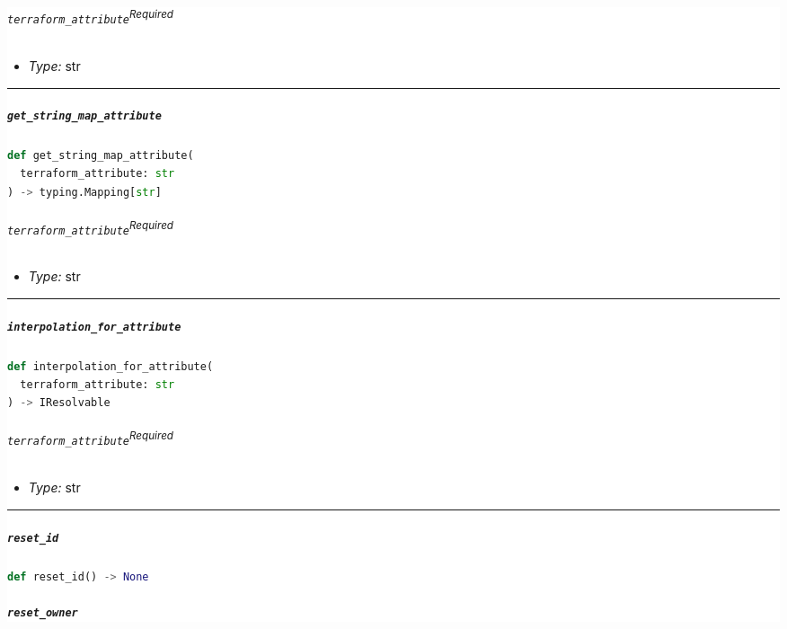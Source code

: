 ###### `terraform_attribute`<sup>Required</sup> <a name="terraform_attribute" id="@cdktf/provider-github.dataGithubRef.DataGithubRef.getStringAttribute.parameter.terraformAttribute"></a>

- *Type:* str

---

##### `get_string_map_attribute` <a name="get_string_map_attribute" id="@cdktf/provider-github.dataGithubRef.DataGithubRef.getStringMapAttribute"></a>

```python
def get_string_map_attribute(
  terraform_attribute: str
) -> typing.Mapping[str]
```

###### `terraform_attribute`<sup>Required</sup> <a name="terraform_attribute" id="@cdktf/provider-github.dataGithubRef.DataGithubRef.getStringMapAttribute.parameter.terraformAttribute"></a>

- *Type:* str

---

##### `interpolation_for_attribute` <a name="interpolation_for_attribute" id="@cdktf/provider-github.dataGithubRef.DataGithubRef.interpolationForAttribute"></a>

```python
def interpolation_for_attribute(
  terraform_attribute: str
) -> IResolvable
```

###### `terraform_attribute`<sup>Required</sup> <a name="terraform_attribute" id="@cdktf/provider-github.dataGithubRef.DataGithubRef.interpolationForAttribute.parameter.terraformAttribute"></a>

- *Type:* str

---

##### `reset_id` <a name="reset_id" id="@cdktf/provider-github.dataGithubRef.DataGithubRef.resetId"></a>

```python
def reset_id() -> None
```

##### `reset_owner` <a name="reset_owner" id="@cdktf/provider-github.dataGithubRef.DataGithubRef.resetOwner"></a>
